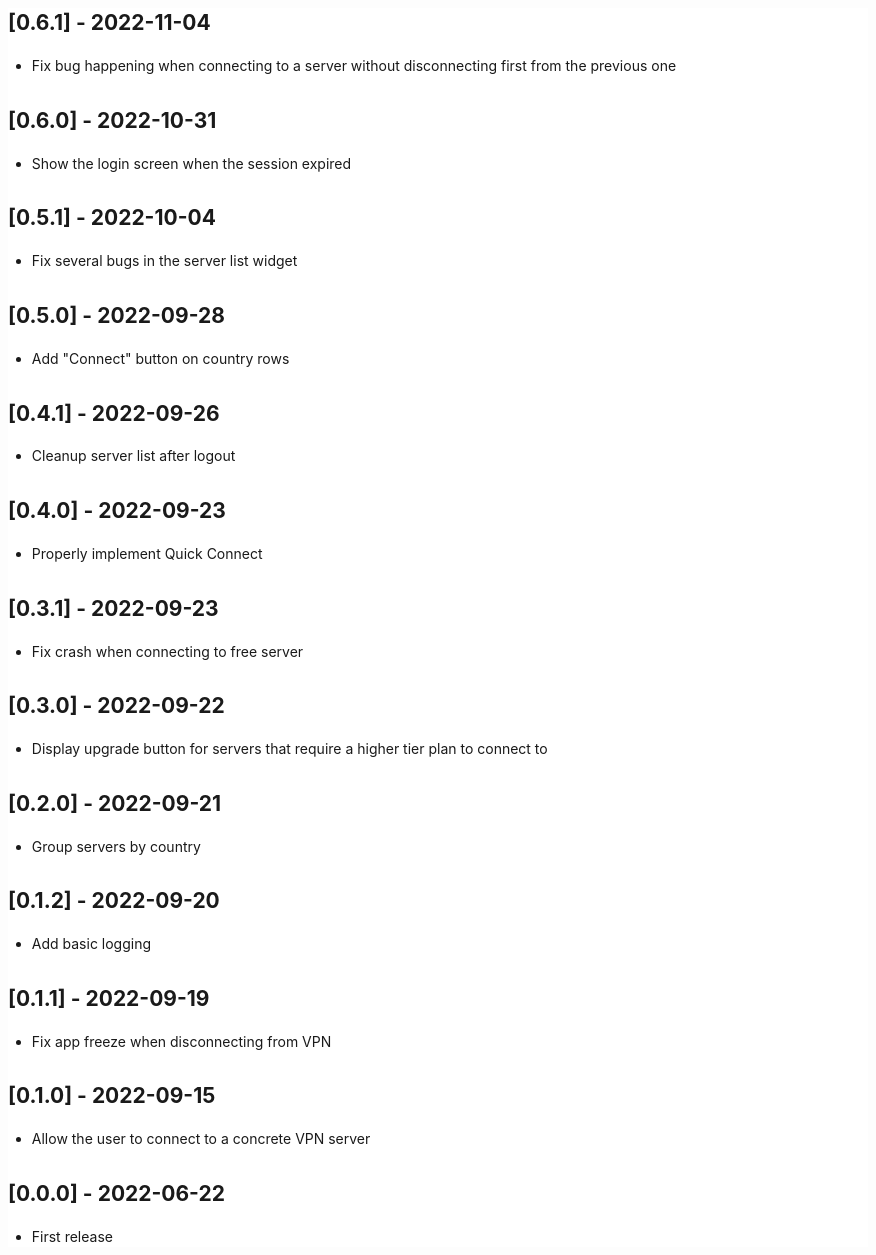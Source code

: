 ## [0.6.1] - 2022-11-04
- Fix bug happening when connecting to a server without disconnecting first from the previous one

## [0.6.0] - 2022-10-31
- Show the login screen when the session expired

## [0.5.1] - 2022-10-04
- Fix several bugs in the server list widget

## [0.5.0] - 2022-09-28
- Add "Connect" button on country rows

## [0.4.1] - 2022-09-26
- Cleanup server list after logout

## [0.4.0] - 2022-09-23
- Properly implement Quick Connect

## [0.3.1] - 2022-09-23
- Fix crash when connecting to free server

## [0.3.0] - 2022-09-22
- Display upgrade button for servers that require a higher tier plan to connect to

## [0.2.0] - 2022-09-21
- Group servers by country

## [0.1.2] - 2022-09-20
- Add basic logging

## [0.1.1] - 2022-09-19
- Fix app freeze when disconnecting from VPN

## [0.1.0] - 2022-09-15
- Allow the user to connect to a concrete VPN server

## [0.0.0] - 2022-06-22
- First release

